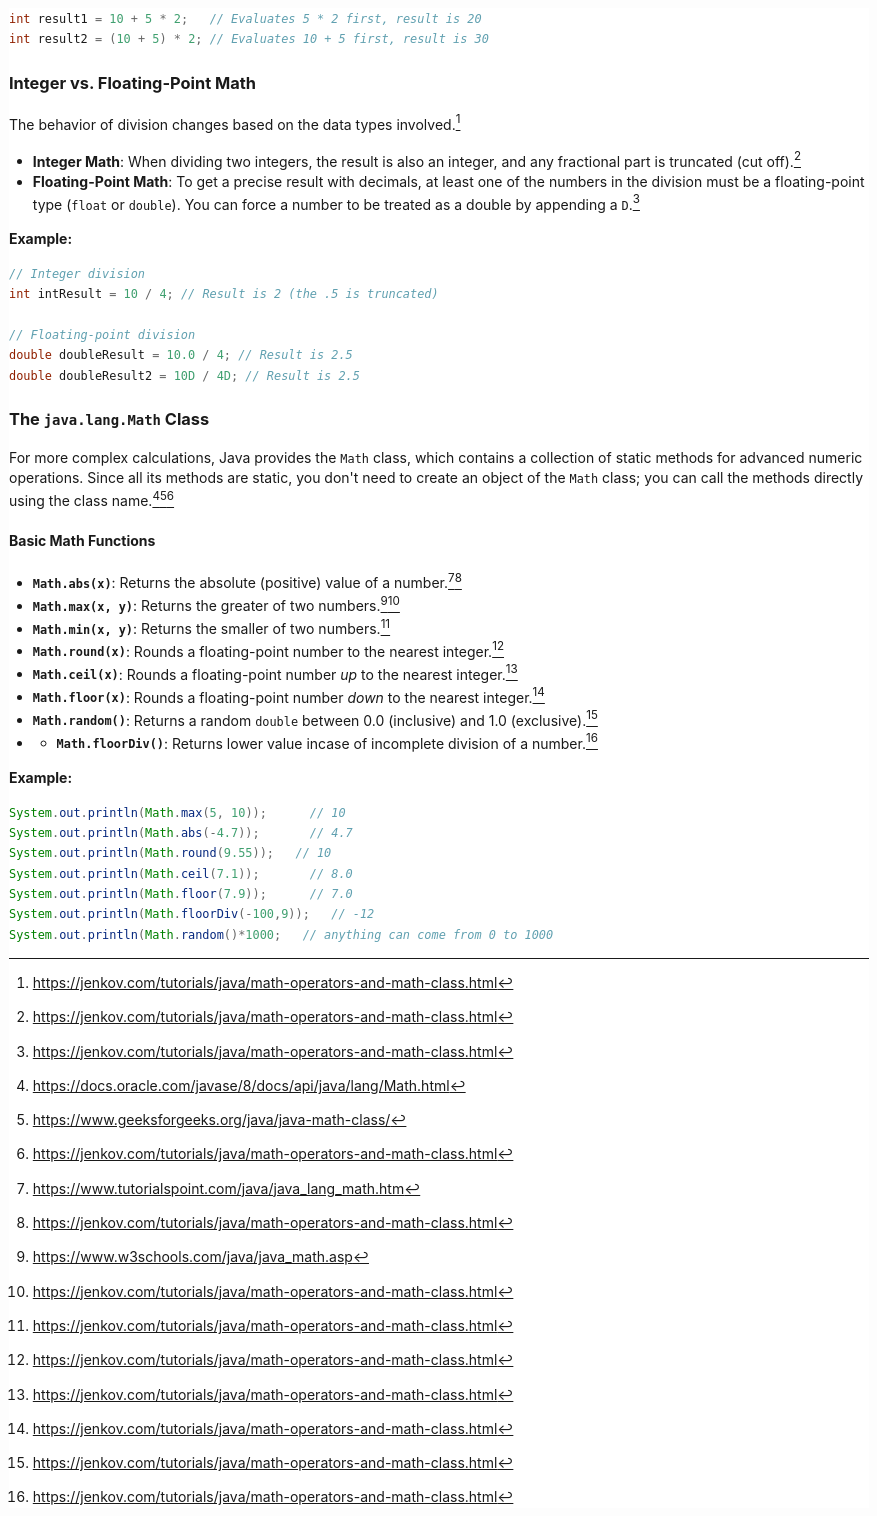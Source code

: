 ```java
int result1 = 10 + 5 * 2;   // Evaluates 5 * 2 first, result is 20
int result2 = (10 + 5) * 2; // Evaluates 10 + 5 first, result is 30
```


### Integer vs. Floating-Point Math

The behavior of division changes based on the data types involved.[^3]

* **Integer Math**: When dividing two integers, the result is also an integer, and any fractional part is truncated (cut off).[^3]
* **Floating-Point Math**: To get a precise result with decimals, at least one of the numbers in the division must be a floating-point type (`float` or `double`). You can force a number to be treated as a double by appending a `D`.[^3]

**Example:**

```java
// Integer division
int intResult = 10 / 4; // Result is 2 (the .5 is truncated)

// Floating-point division
double doubleResult = 10.0 / 4; // Result is 2.5
double doubleResult2 = 10D / 4D; // Result is 2.5
```


### The `java.lang.Math` Class

For more complex calculations, Java provides the `Math` class, which contains a collection of static methods for advanced numeric operations. Since all its methods are static, you don't need to create an object of the `Math` class; you can call the methods directly using the class name.[^4][^5][^3]

#### Basic Math Functions

* **`Math.abs(x)`**: Returns the absolute (positive) value of a number.[^6][^3]
* **`Math.max(x, y)`**: Returns the greater of two numbers.[^7][^3]
* **`Math.min(x, y)`**: Returns the smaller of two numbers.[^3]
* **`Math.round(x)`**: Rounds a floating-point number to the nearest integer.[^3]
* **`Math.ceil(x)`**: Rounds a floating-point number *up* to the nearest integer.[^3]
* **`Math.floor(x)`**: Rounds a floating-point number *down* to the nearest integer.[^3]
* **`Math.random()`**: Returns a random `double` between 0.0 (inclusive) and 1.0 (exclusive).[^3]
* * **`Math.floorDiv()`**: Returns lower value incase of incomplete division of a number.[^3]

**Example:**

```java
System.out.println(Math.max(5, 10));      // 10
System.out.println(Math.abs(-4.7));       // 4.7
System.out.println(Math.round(9.55));   // 10
System.out.println(Math.ceil(7.1));       // 8.0
System.out.println(Math.floor(7.9));      // 7.0
System.out.println(Math.floorDiv(-100,9));   // -12
System.out.println(Math.random()*1000;   // anything can come from 0 to 1000
```


[^1]: https://docs.oracle.com/javase/tutorial/java/nutsandbolts/op1.html
[^2]: https://www.geeksforgeeks.org/java/java-arithmetic-operators-with-examples/
[^3]: https://jenkov.com/tutorials/java/math-operators-and-math-class.html
[^4]: https://docs.oracle.com/javase/8/docs/api/java/lang/Math.html
[^5]: https://www.geeksforgeeks.org/java/java-math-class/
[^6]: https://www.tutorialspoint.com/java/java_lang_math.htm
[^7]: https://www.w3schools.com/java/java_math.asp
[^8]: https://www.w3schools.com/java/java_operators.asp
[^9]: https://www.tutorialspoint.com/java/java_basic_operators.htm
[^10]: https://www.dremendo.com/java-programming-tutorial/java-mathematical-functions
[^11]: https://www.programiz.com/java-programming/operators
[^12]: https://www.baeldung.com/java-lang-math
[^13]: https://www.iitk.ac.in/esc101/05Aug/tutorial/java/nutsandbolts/arithmetic.html
[^14]: https://www.programiz.com/java-programming/library/math
[^15]: https://www.geeksforgeeks.org/java/operators-in-java/
[^16]: https://www.geekster.in/articles/math-class-in-java/
[^17]: https://www.w3schools.com/java/java_ref_math.asp
[^18]: https://docs.oracle.com/en/java/javase/20/docs/api/java.base/java/lang/Math.html
[^19]: https://www.youtube.com/watch?v=w0VTlSOXBs8
[^20]: https://learn.microsoft.com/en-us/dotnet/api/java.lang.math?view=net-android-35.0